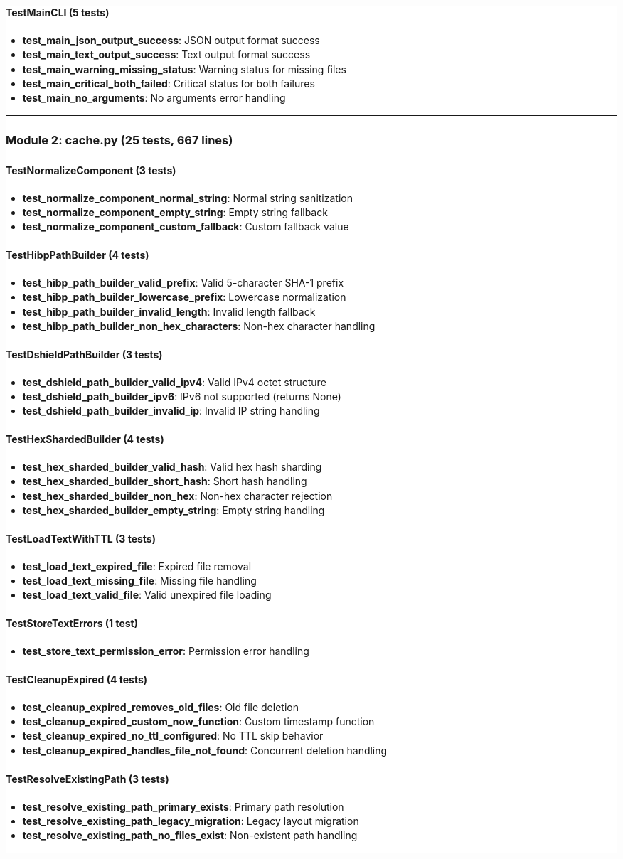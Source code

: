#### TestMainCLI (5 tests)
- **test_main_json_output_success**: JSON output format success
- **test_main_text_output_success**: Text output format success
- **test_main_warning_missing_status**: Warning status for missing files
- **test_main_critical_both_failed**: Critical status for both failures
- **test_main_no_arguments**: No arguments error handling

---

### Module 2: cache.py (25 tests, 667 lines)

#### TestNormalizeComponent (3 tests)
- **test_normalize_component_normal_string**: Normal string sanitization
- **test_normalize_component_empty_string**: Empty string fallback
- **test_normalize_component_custom_fallback**: Custom fallback value

#### TestHibpPathBuilder (4 tests)
- **test_hibp_path_builder_valid_prefix**: Valid 5-character SHA-1 prefix
- **test_hibp_path_builder_lowercase_prefix**: Lowercase normalization
- **test_hibp_path_builder_invalid_length**: Invalid length fallback
- **test_hibp_path_builder_non_hex_characters**: Non-hex character handling

#### TestDshieldPathBuilder (3 tests)
- **test_dshield_path_builder_valid_ipv4**: Valid IPv4 octet structure
- **test_dshield_path_builder_ipv6**: IPv6 not supported (returns None)
- **test_dshield_path_builder_invalid_ip**: Invalid IP string handling

#### TestHexShardedBuilder (4 tests)
- **test_hex_sharded_builder_valid_hash**: Valid hex hash sharding
- **test_hex_sharded_builder_short_hash**: Short hash handling
- **test_hex_sharded_builder_non_hex**: Non-hex character rejection
- **test_hex_sharded_builder_empty_string**: Empty string handling

#### TestLoadTextWithTTL (3 tests)
- **test_load_text_expired_file**: Expired file removal
- **test_load_text_missing_file**: Missing file handling
- **test_load_text_valid_file**: Valid unexpired file loading

#### TestStoreTextErrors (1 test)
- **test_store_text_permission_error**: Permission error handling

#### TestCleanupExpired (4 tests)
- **test_cleanup_expired_removes_old_files**: Old file deletion
- **test_cleanup_expired_custom_now_function**: Custom timestamp function
- **test_cleanup_expired_no_ttl_configured**: No TTL skip behavior
- **test_cleanup_expired_handles_file_not_found**: Concurrent deletion handling

#### TestResolveExistingPath (3 tests)
- **test_resolve_existing_path_primary_exists**: Primary path resolution
- **test_resolve_existing_path_legacy_migration**: Legacy layout migration
- **test_resolve_existing_path_no_files_exist**: Non-existent path handling

---